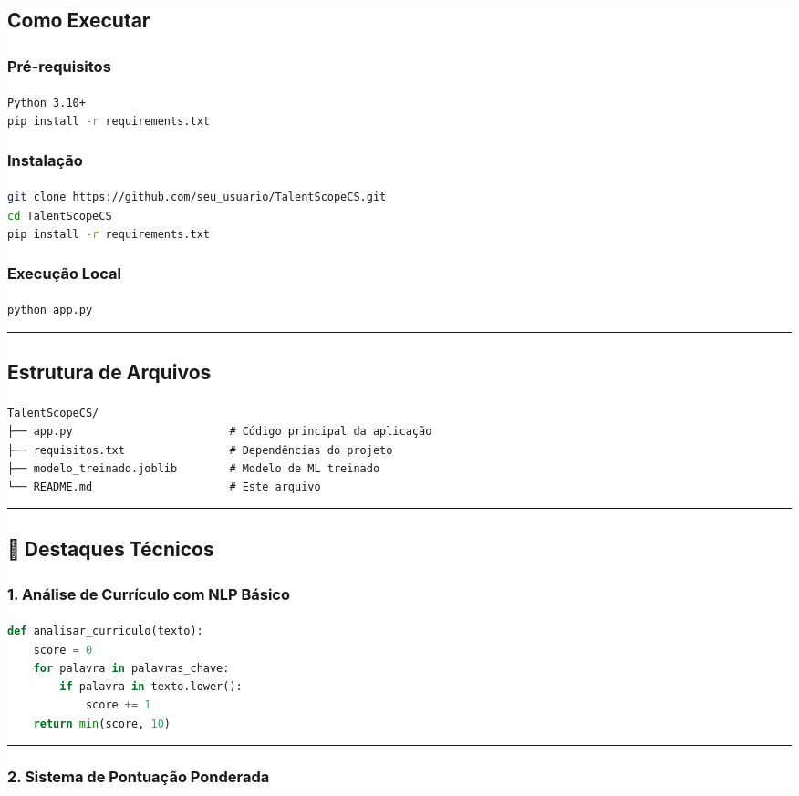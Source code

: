 
## Como Executar

### Pré-requisitos

```bash
Python 3.10+
pip install -r requirements.txt
```

### Instalação

```bash
git clone https://github.com/seu_usuario/TalentScopeCS.git
cd TalentScopeCS
pip install -r requirements.txt
```

### Execução Local

```bash
python app.py
```

---

## Estrutura de Arquivos

```
TalentScopeCS/
├── app.py                        # Código principal da aplicação
├── requisitos.txt                # Dependências do projeto
├── modelo_treinado.joblib        # Modelo de ML treinado
└── README.md                     # Este arquivo 
```

---

## 🌟 Destaques Técnicos

### 1. Análise de Currículo com NLP Básico

```python
def analisar_curriculo(texto):
    score = 0
    for palavra in palavras_chave:
        if palavra in texto.lower():
            score += 1
    return min(score, 10)
```

---

### 2. Sistema de Pontuação Ponderada
